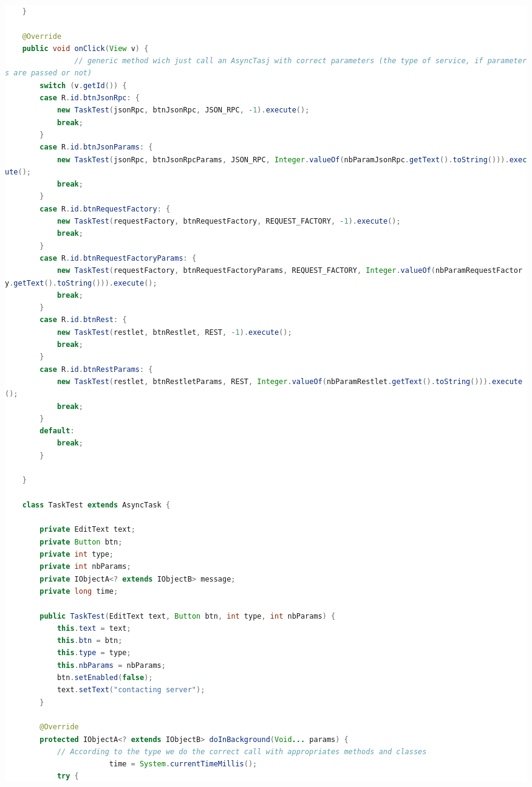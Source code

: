 ```java AndroidRpcProjectActivity
	}

	@Override
	public void onClick(View v) {
                // generic method wich just call an AsyncTasj with correct parameters (the type of service, if parameters are passed or not)
		switch (v.getId()) {
		case R.id.btnJsonRpc: {
			new TaskTest(jsonRpc, btnJsonRpc, JSON_RPC, -1).execute();
			break;
		}
		case R.id.btnJsonParams: {
			new TaskTest(jsonRpc, btnJsonRpcParams, JSON_RPC, Integer.valueOf(nbParamJsonRpc.getText().toString())).execute();
			break;
		}
		case R.id.btnRequestFactory: {
			new TaskTest(requestFactory, btnRequestFactory, REQUEST_FACTORY, -1).execute();
			break;
		}
		case R.id.btnRequestFactoryParams: {
			new TaskTest(requestFactory, btnRequestFactoryParams, REQUEST_FACTORY, Integer.valueOf(nbParamRequestFactory.getText().toString())).execute();
			break;
		}
		case R.id.btnRest: {
			new TaskTest(restlet, btnRestlet, REST, -1).execute();
			break;
		}
		case R.id.btnRestParams: {
			new TaskTest(restlet, btnRestletParams, REST, Integer.valueOf(nbParamRestlet.getText().toString())).execute();
			break;
		}
		default:
			break;
		}

	}

	class TaskTest extends AsyncTask {

		private EditText text;
		private Button btn;
		private int type;
		private int nbParams;
		private IObjectA<? extends IObjectB> message;
		private long time;

		public TaskTest(EditText text, Button btn, int type, int nbParams) {
			this.text = text;
			this.btn = btn;
			this.type = type;
			this.nbParams = nbParams;
			btn.setEnabled(false);
			text.setText("contacting server");
		}

		@Override
		protected IObjectA<? extends IObjectB> doInBackground(Void... params) {
			// According to the type we do the correct call with appropriates methods and classes
                        time = System.currentTimeMillis();
			try {
```